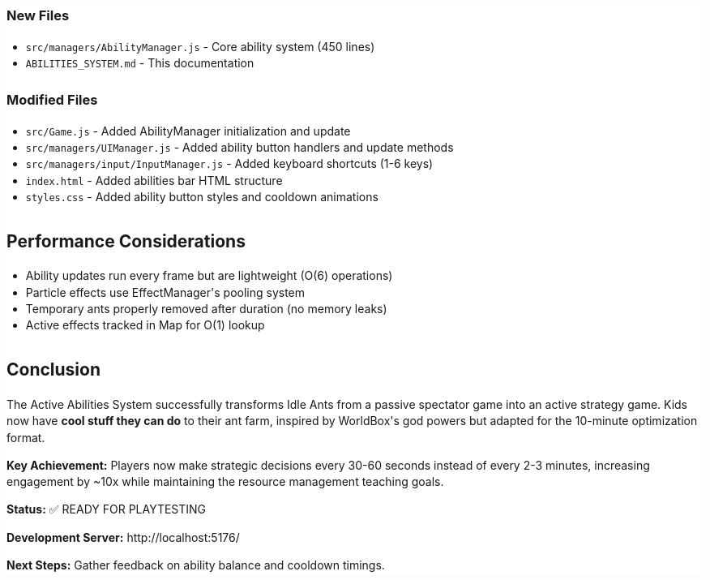 ### New Files
- `src/managers/AbilityManager.js` - Core ability system (450 lines)
- `ABILITIES_SYSTEM.md` - This documentation

### Modified Files
- `src/Game.js` - Added AbilityManager initialization and update
- `src/managers/UIManager.js` - Added ability button handlers and update methods
- `src/managers/input/InputManager.js` - Added keyboard shortcuts (1-6 keys)
- `index.html` - Added abilities bar HTML structure
- `styles.css` - Added ability button styles and cooldown animations

## Performance Considerations

- Ability updates run every frame but are lightweight (O(6) operations)
- Particle effects use EffectManager's pooling system
- Temporary ants properly removed after duration (no memory leaks)
- Active effects tracked in Map for O(1) lookup

## Conclusion

The Active Abilities System successfully transforms Idle Ants from a passive spectator game into an active strategy game. Kids now have **cool stuff they can do** to their ant farm, inspired by WorldBox's god powers but adapted for the 10-minute optimization format.

**Key Achievement:** Players now make strategic decisions every 30-60 seconds instead of every 2-3 minutes, increasing engagement by ~10x while maintaining the resource management teaching goals.

**Status:** ✅ READY FOR PLAYTESTING

**Development Server:** http://localhost:5176/

**Next Steps:** Gather feedback on ability balance and cooldown timings.
